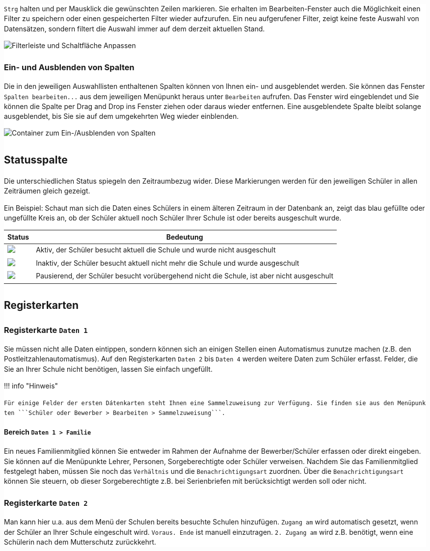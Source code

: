 ```Strg``` halten und per Mausklick die gewünschten Zeilen markieren.
Sie erhalten im Bearbeiten-Fenster auch die Möglichkeit einen Filter zu speichern oder einen gespeicherten Filter wieder aufzurufen. Ein neu aufgerufener Filter, zeigt keine feste Auswahl von Datensätzen, sondern filtert die Auswahl immer auf dem derzeit aktuellen Stand.

![Filterleiste und Schaltfläche ```Anpassen```](/assets/images/filt3.png)

### Ein- und Ausblenden von Spalten

Die in den jeweiligen Auswahllisten enthaltenen Spalten können von Ihnen ein- und ausgeblendet werden. Sie können das Fenster ```Spalten bearbeiten...``` aus dem jeweiligen Menüpunkt heraus unter ```Bearbeiten``` aufrufen. Das Fenster wird eingeblendet und Sie können die Spalte per Drag and Drop ins Fenster ziehen oder daraus wieder entfernen. Eine ausgeblendete Spalte bleibt solange ausgeblendet, bis Sie sie auf dem umgekehrten Weg wieder einblenden.

![Container zum Ein-/Ausblenden von Spalten](/assets/images/einaus.png)

## Statusspalte

Die unterschiedlichen Status spiegeln den Zeitraumbezug wider. Diese Markierungen werden für den jeweiligen Schüler in allen Zeiträumen gleich gezeigt.

Ein Beispiel:
Schaut man sich die Daten eines Schülers in einem älteren Zeitraum in der Datenbank an, zeigt das blau gefüllte oder ungefüllte Kreis an, ob der Schüler aktuell noch Schüler Ihrer Schule ist oder bereits ausgeschult wurde.

|Status|Bedeutung|
|--|--|
| <img src="/assets/images/pausieren02.png"> | Aktiv, der Schüler besucht aktuell die Schule und wurde nicht ausgeschult |
| <img src="/assets/images/pausieren03.png"> | Inaktiv, der Schüler besucht aktuell nicht mehr die Schule und wurde ausgeschult |
| <img src="/assets/images/pausieren04.png"> | Pausierend, der Schüler besucht vorübergehend nicht die Schule, ist aber nicht ausgeschult |

## Registerkarten

### Registerkarte `Daten 1`

Sie müssen nicht alle Daten eintippen, sondern können sich an einigen Stellen einen Automatismus zunutze machen (z.B. den Postleitzahlenautomatismus). Auf den Registerkarten `Daten 2` bis `Daten 4` werden weitere Daten zum Schüler erfasst. Felder, die Sie an Ihrer Schule nicht benötigen, lassen Sie einfach ungefüllt.

!!! info "Hinweis"

    Für einige Felder der ersten Dátenkarten steht Ihnen eine Sammelzuweisung zur Verfügung. Sie finden sie aus den Menüpunkten ```Schüler oder Bewerber > Bearbeiten > Sammelzuweisung```.

#### Bereich `Daten 1 > Familie`

Ein neues Familienmitglied können Sie entweder im Rahmen der Aufnahme der Bewerber/Schüler erfassen oder direkt eingeben. Sie können auf die Menüpunkte Lehrer, Personen, Sorgeberechtigte oder Schüler verweisen. Nachdem Sie das Familienmitglied festgelegt haben, müssen Sie noch das `Verhältnis` und die `Benachrichtigungsart` zuordnen. Über die `Benachrichtigungsart` können Sie steuern, ob dieser Sorgeberechtigte z.B. bei Serienbriefen mit berücksichtigt werden soll oder nicht.

### Registerkarte `Daten 2`

Man kann hier u.a. aus dem Menü der Schulen bereits besuchte Schulen hinzufügen. `Zugang am` wird automatisch gesetzt, wenn der Schüler an Ihrer Schule eingeschult wird. `Voraus. Ende` ist manuell einzutragen. `2. Zugang am` wird z.B. benötigt, wenn eine Schülerin nach dem Mutterschutz zurückkehrt.

```